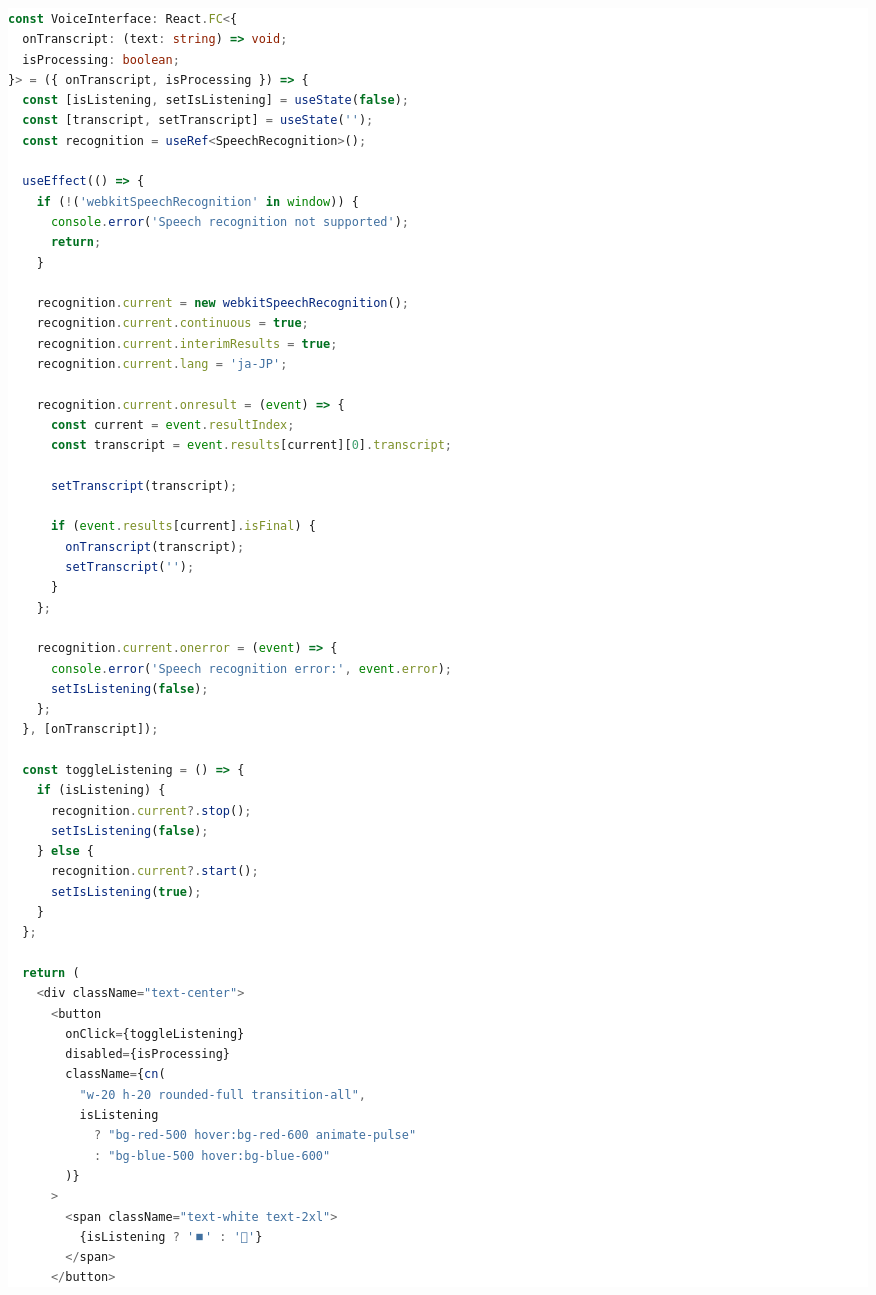 ```typescript
const VoiceInterface: React.FC<{
  onTranscript: (text: string) => void;
  isProcessing: boolean;
}> = ({ onTranscript, isProcessing }) => {
  const [isListening, setIsListening] = useState(false);
  const [transcript, setTranscript] = useState('');
  const recognition = useRef<SpeechRecognition>();
  
  useEffect(() => {
    if (!('webkitSpeechRecognition' in window)) {
      console.error('Speech recognition not supported');
      return;
    }
    
    recognition.current = new webkitSpeechRecognition();
    recognition.current.continuous = true;
    recognition.current.interimResults = true;
    recognition.current.lang = 'ja-JP';
    
    recognition.current.onresult = (event) => {
      const current = event.resultIndex;
      const transcript = event.results[current][0].transcript;
      
      setTranscript(transcript);
      
      if (event.results[current].isFinal) {
        onTranscript(transcript);
        setTranscript('');
      }
    };
    
    recognition.current.onerror = (event) => {
      console.error('Speech recognition error:', event.error);
      setIsListening(false);
    };
  }, [onTranscript]);
  
  const toggleListening = () => {
    if (isListening) {
      recognition.current?.stop();
      setIsListening(false);
    } else {
      recognition.current?.start();
      setIsListening(true);
    }
  };
  
  return (
    <div className="text-center">
      <button
        onClick={toggleListening}
        disabled={isProcessing}
        className={cn(
          "w-20 h-20 rounded-full transition-all",
          isListening
            ? "bg-red-500 hover:bg-red-600 animate-pulse"
            : "bg-blue-500 hover:bg-blue-600"
        )}
      >
        <span className="text-white text-2xl">
          {isListening ? '⏹️' : '🎤'}
        </span>
      </button>
```